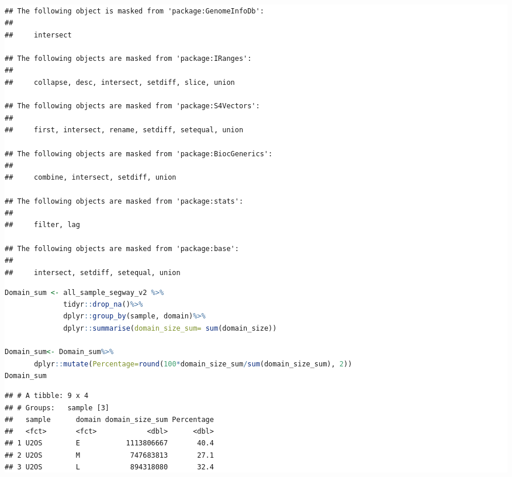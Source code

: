     ## The following object is masked from 'package:GenomeInfoDb':
    ## 
    ##     intersect

    ## The following objects are masked from 'package:IRanges':
    ## 
    ##     collapse, desc, intersect, setdiff, slice, union

    ## The following objects are masked from 'package:S4Vectors':
    ## 
    ##     first, intersect, rename, setdiff, setequal, union

    ## The following objects are masked from 'package:BiocGenerics':
    ## 
    ##     combine, intersect, setdiff, union

    ## The following objects are masked from 'package:stats':
    ## 
    ##     filter, lag

    ## The following objects are masked from 'package:base':
    ## 
    ##     intersect, setdiff, setequal, union

``` r
Domain_sum <- all_sample_segway_v2 %>%
              tidyr::drop_na()%>%
              dplyr::group_by(sample, domain)%>%
              dplyr::summarise(domain_size_sum= sum(domain_size))

Domain_sum<- Domain_sum%>%
       dplyr::mutate(Percentage=round(100*domain_size_sum/sum(domain_size_sum), 2))
Domain_sum
```

    ## # A tibble: 9 x 4
    ## # Groups:   sample [3]
    ##   sample      domain domain_size_sum Percentage
    ##   <fct>       <fct>            <dbl>      <dbl>
    ## 1 U2OS        E           1113806667       40.4
    ## 2 U2OS        M            747683813       27.1
    ## 3 U2OS        L            894318080       32.4